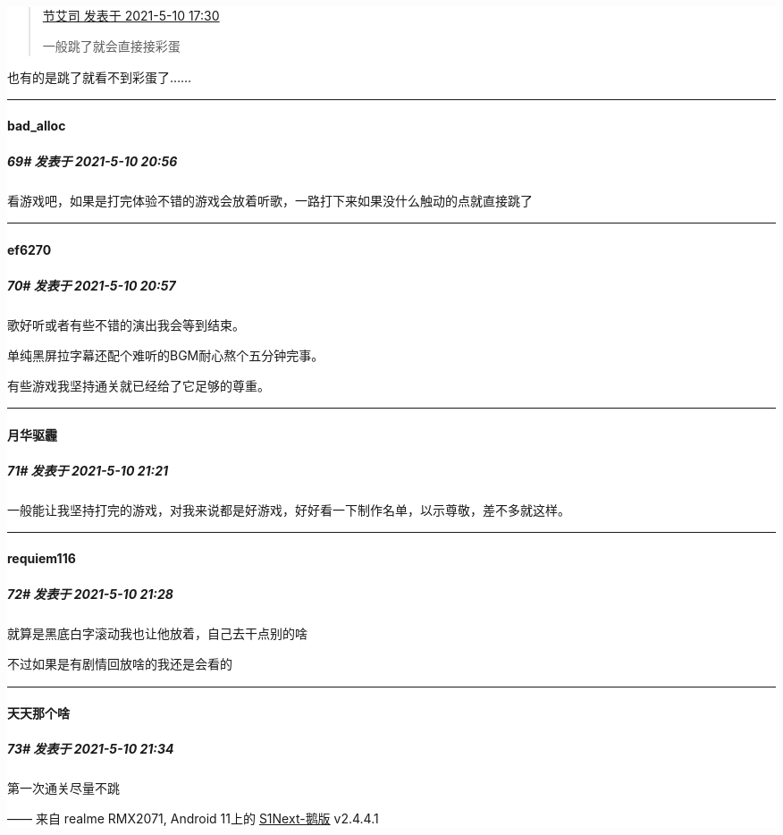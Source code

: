 
<blockquote><a href="httphttps://bbs.saraba1st.com/2b/forum.php?mod=redirect&amp;goto=findpost&amp;pid=51202062&amp;ptid=2003298" target="_blank">节艾司 发表于 2021-5-10 17:30</a>

一般跳了就会直接接彩蛋</blockquote>
也有的是跳了就看不到彩蛋了……


*****

####  bad_alloc  
##### 69#       发表于 2021-5-10 20:56


看游戏吧，如果是打完体验不错的游戏会放着听歌，一路打下来如果没什么触动的点就直接跳了


*****

####  ef6270  
##### 70#       发表于 2021-5-10 20:57


歌好听或者有些不错的演出我会等到结束。

单纯黑屏拉字幕还配个难听的BGM耐心熬个五分钟完事。

有些游戏我坚持通关就已经给了它足够的尊重。


*****

####  月华驱霾  
##### 71#       发表于 2021-5-10 21:21


一般能让我坚持打完的游戏，对我来说都是好游戏，好好看一下制作名单，以示尊敬，差不多就这样。


*****

####  requiem116  
##### 72#       发表于 2021-5-10 21:28


就算是黑底白字滚动我也让他放着，自己去干点别的啥

不过如果是有剧情回放啥的我还是会看的


*****

####  天天那个啥  
##### 73#       发表于 2021-5-10 21:34


第一次通关尽量不跳

—— 来自 realme RMX2071, Android 11上的 [S1Next-鹅版](https://github.com/ykrank/S1-Next/releases) v2.4.4.1

